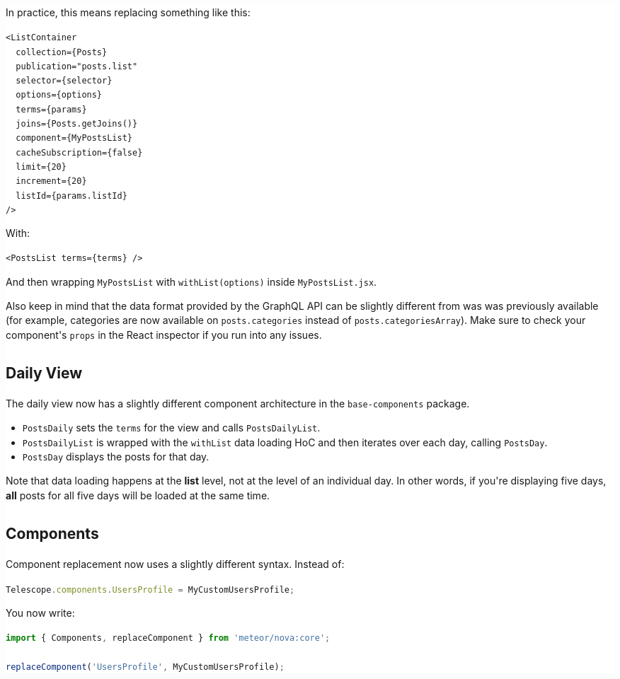 In practice, this means replacing something like this:

```
<ListContainer 
  collection={Posts} 
  publication="posts.list"
  selector={selector}
  options={options}
  terms={params} 
  joins={Posts.getJoins()}
  component={MyPostsList}
  cacheSubscription={false}
  limit={20}
  increment={20}
  listId={params.listId}
/>
```

With:

```
<PostsList terms={terms} />
```

And then wrapping `MyPostsList` with `withList(options)` inside `MyPostsList.jsx`.

Also keep in mind that the data format provided by the GraphQL API can be slightly different from was was previously available (for example, categories are now available on `posts.categories` instead of `posts.categoriesArray`). Make sure to check your component's `props` in the React inspector if you run into any issues. 

## Daily View

The daily view now has a slightly different component architecture in the `base-components` package. 

- `PostsDaily` sets the `terms` for the view and calls `PostsDailyList`.
- `PostsDailyList` is wrapped with the `withList` data loading HoC and then iterates over each day, calling `PostsDay`.
- `PostsDay` displays the posts for that day.

Note that data loading happens at the **list** level, not at the level of an individual day. In other words, if you're displaying five days, **all** posts for all five days will be loaded at the same time. 

## Components

Component replacement now uses a slightly different syntax. Instead of:

```js
Telescope.components.UsersProfile = MyCustomUsersProfile;
```

You now write:

```js
import { Components, replaceComponent } from 'meteor/nova:core';

replaceComponent('UsersProfile', MyCustomUsersProfile);
```
